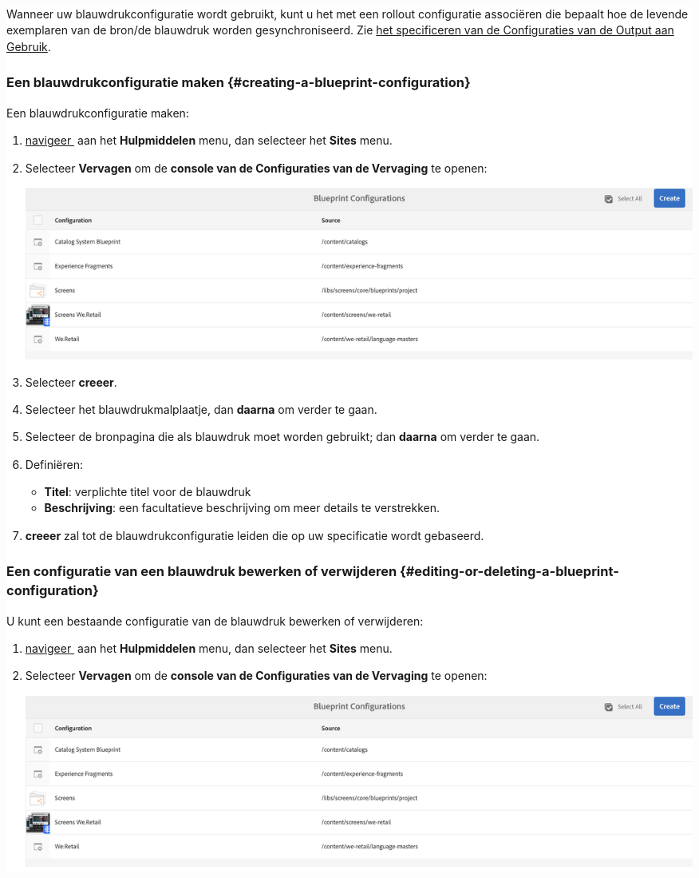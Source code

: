 Wanneer uw blauwdrukconfiguratie wordt gebruikt, kunt u het met een rollout configuratie associëren die bepaalt hoe de levende exemplaren van de bron/de blauwdruk worden gesynchroniseerd. Zie [&#x200B; het specificeren van de Configuraties van de Output aan Gebruik &#x200B;](/help/sites-administering/msm-sync.md#specifying-the-rollout-configurations-to-use).

### Een blauwdrukconfiguratie maken {#creating-a-blueprint-configuration}

Een blauwdrukconfiguratie maken:

1. [&#x200B; navigeer &#x200B;](/help/sites-authoring/basic-handling.md#global-navigation) aan het **Hulpmiddelen** menu, dan selecteer het **Sites** menu.
1. Selecteer **Vervagen** om de **console van de Configuraties van de Vervaging** te openen:

   ![&#x200B; configuraties van de Vervaging &#x200B;](assets/blueprint-configurations.png)

1. Selecteer **creeer**.
1. Selecteer het blauwdrukmalplaatje, dan **daarna** om verder te gaan.
1. Selecteer de bronpagina die als blauwdruk moet worden gebruikt; dan **daarna** om verder te gaan.
1. Definiëren:

   * **Titel**: verplichte titel voor de blauwdruk
   * **Beschrijving**: een facultatieve beschrijving om meer details te verstrekken.

1. **creeer** zal tot de blauwdrukconfiguratie leiden die op uw specificatie wordt gebaseerd.

### Een configuratie van een blauwdruk bewerken of verwijderen {#editing-or-deleting-a-blueprint-configuration}

U kunt een bestaande configuratie van de blauwdruk bewerken of verwijderen:

1. [&#x200B; navigeer &#x200B;](/help/sites-authoring/basic-handling.md#global-navigation) aan het **Hulpmiddelen** menu, dan selecteer het **Sites** menu.
1. Selecteer **Vervagen** om de **console van de Configuraties van de Vervaging** te openen:

   ![&#x200B; configuraties van de Vervaging &#x200B;](assets/blueprint-configurations.png)

